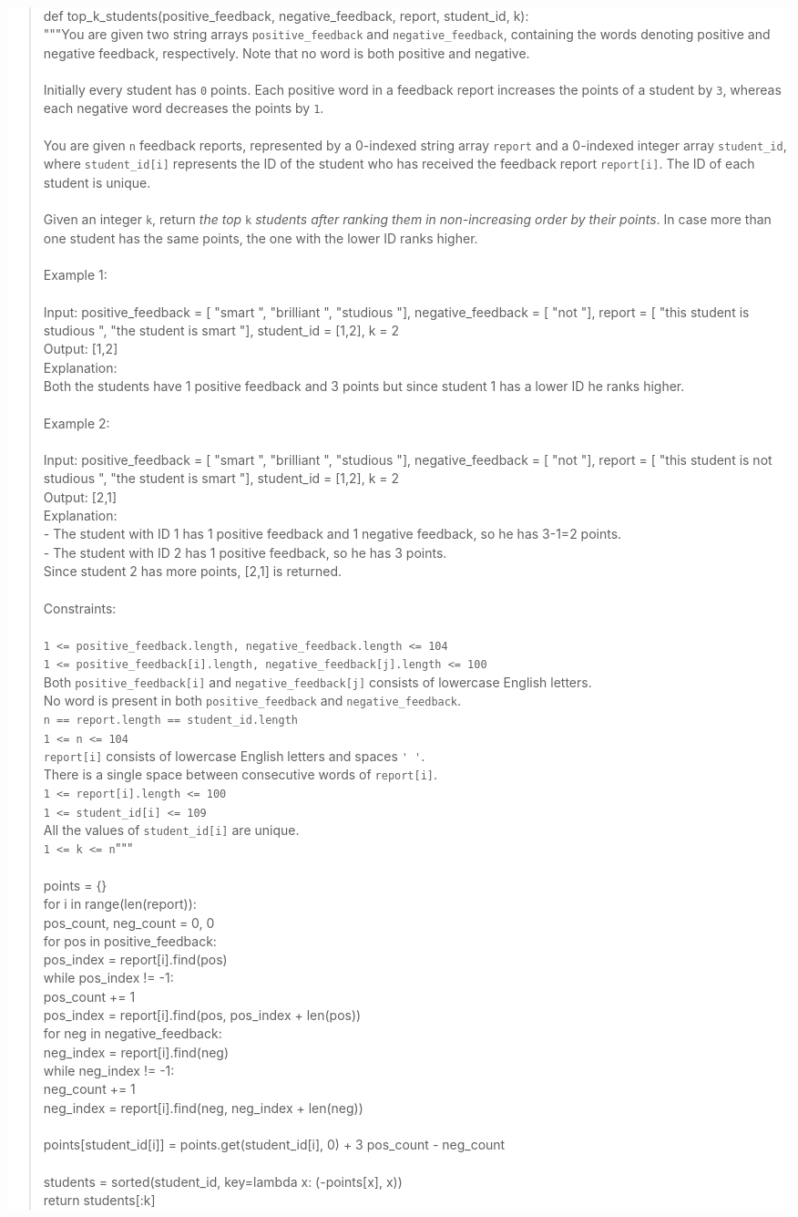 > def top_k_students(positive_feedback, negative_feedback, report, student_id, k):<br>    """You are given two string arrays `positive_feedback` and `negative_feedback`, containing the words denoting positive and negative feedback, respectively. Note that no word is both positive and negative.<br><br>Initially every student has `0` points. Each positive word in a feedback report increases the points of a student by `3`, whereas each negative word decreases the points by `1`.<br><br>You are given `n` feedback reports, represented by a 0-indexed string array `report` and a 0-indexed integer array `student_id`, where `student_id[i]` represents the ID of the student who has received the feedback report `report[i]`. The ID of each student is unique.<br><br>Given an integer `k`, return _the top_ `k` _students after ranking them in non-increasing order by their points_. In case more than one student has the same points, the one with the lower ID ranks higher.<br><br>Example 1:<br><br>Input: positive\_feedback = \[ "smart ", "brilliant ", "studious "\], negative\_feedback = \[ "not "\], report = \[ "this student is studious ", "the student is smart "\], student\_id = \[1,2\], k = 2<br>Output: \[1,2\]<br>Explanation: <br>Both the students have 1 positive feedback and 3 points but since student 1 has a lower ID he ranks higher.<br><br>Example 2:<br><br>Input: positive\_feedback = \[ "smart ", "brilliant ", "studious "\], negative\_feedback = \[ "not "\], report = \[ "this student is not studious ", "the student is smart "\], student\_id = \[1,2\], k = 2<br>Output: \[2,1\]<br>Explanation: <br>- The student with ID 1 has 1 positive feedback and 1 negative feedback, so he has 3-1=2 points. <br>- The student with ID 2 has 1 positive feedback, so he has 3 points. <br>Since student 2 has more points, \[2,1\] is returned.<br><br>Constraints:<br><br>   `1 <= positive_feedback.length, negative_feedback.length <= 104`<br>   `1 <= positive_feedback[i].length, negative_feedback[j].length <= 100`<br>   Both `positive_feedback[i]` and `negative_feedback[j]` consists of lowercase English letters.<br>   No word is present in both `positive_feedback` and `negative_feedback`.<br>   `n == report.length == student_id.length`<br>   `1 <= n <= 104`<br>   `report[i]` consists of lowercase English letters and spaces `' '`.<br>   There is a single space between consecutive words of `report[i]`.<br>   `1 <= report[i].length <= 100`<br>   `1 <= student_id[i] <= 109`<br>   All the values of `student_id[i]` are unique.<br>   `1 <= k <= n`"""<br><br>    points = {}<br>    for i in range(len(report)):<br>        pos_count, neg_count = 0, 0<br>        for pos in positive_feedback:<br>            pos_index = report[i].find(pos)<br>            while pos_index != -1:<br>                pos_count += 1<br>                pos_index = report[i].find(pos, pos_index + len(pos))<br>        for neg in negative_feedback:<br>            neg_index = report[i].find(neg)<br>            while neg_index != -1:<br>                neg_count += 1<br>                neg_index = report[i].find(neg, neg_index + len(neg))<br>        <br>        points[student_id[i]] = points.get(student_id[i], 0) + 3  pos_count - neg_count<br><br>    students = sorted(student_id, key=lambda x: (-points[x], x))<br>    return students[:k]
